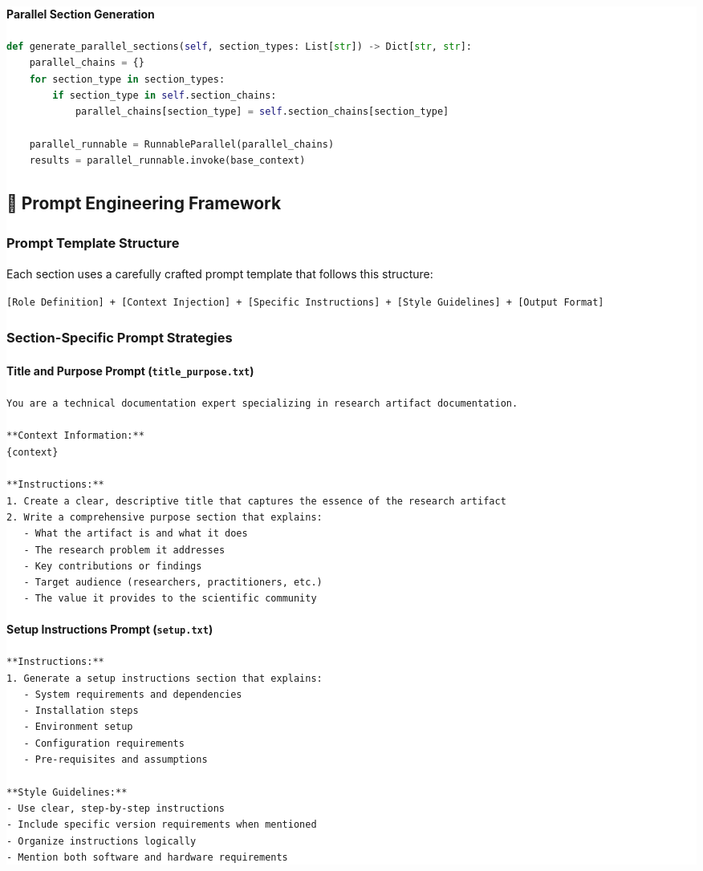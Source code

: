 #### **Parallel Section Generation**

```python
def generate_parallel_sections(self, section_types: List[str]) -> Dict[str, str]:
    parallel_chains = {}
    for section_type in section_types:
        if section_type in self.section_chains:
            parallel_chains[section_type] = self.section_chains[section_type]
    
    parallel_runnable = RunnableParallel(parallel_chains)
    results = parallel_runnable.invoke(base_context)
```

## 📝 Prompt Engineering Framework

### Prompt Template Structure

Each section uses a carefully crafted prompt template that follows this structure:

```
[Role Definition] + [Context Injection] + [Specific Instructions] + [Style Guidelines] + [Output Format]
```

### Section-Specific Prompt Strategies

#### **Title and Purpose Prompt** (`title_purpose.txt`)
```
You are a technical documentation expert specializing in research artifact documentation.

**Context Information:**
{context}

**Instructions:**
1. Create a clear, descriptive title that captures the essence of the research artifact
2. Write a comprehensive purpose section that explains:
   - What the artifact is and what it does
   - The research problem it addresses
   - Key contributions or findings
   - Target audience (researchers, practitioners, etc.)
   - The value it provides to the scientific community
```

#### **Setup Instructions Prompt** (`setup.txt`)
```
**Instructions:**
1. Generate a setup instructions section that explains:
   - System requirements and dependencies
   - Installation steps
   - Environment setup
   - Configuration requirements
   - Pre-requisites and assumptions

**Style Guidelines:**
- Use clear, step-by-step instructions
- Include specific version requirements when mentioned
- Organize instructions logically
- Mention both software and hardware requirements
```

